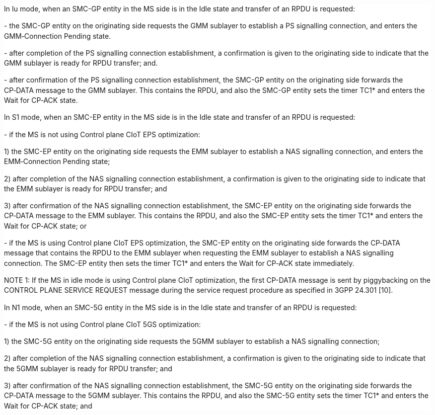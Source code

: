 In Iu mode, when an SMC-GP entity in the MS side is in the Idle state
and transfer of an RPDU is requested:

\- the SMC-GP entity on the originating side requests the GMM sublayer
to establish a PS signalling connection, and enters the GMM‑Connection
Pending state.

\- after completion of the PS signalling connection establishment, a
confirmation is given to the originating side to indicate that the GMM
sublayer is ready for RPDU transfer; and.

\- after confirmation of the PS signalling connection establishment, the
SMC-GP entity on the originating side forwards the CP‑DATA message to
the GMM sublayer. This contains the RPDU, and also the SMC-GP entity
sets the timer TC1\* and enters the Wait for CP‑ACK state.

In S1 mode, when an SMC-EP entity in the MS side is in the Idle state
and transfer of an RPDU is requested:

\- if the MS is not using Control plane CIoT EPS optimization:

1\) the SMC-EP entity on the originating side requests the EMM sublayer
to establish a NAS signalling connection, and enters the EMM‑Connection
Pending state;

2\) after completion of the NAS signalling connection establishment, a
confirmation is given to the originating side to indicate that the EMM
sublayer is ready for RPDU transfer; and

3\) after confirmation of the NAS signalling connection establishment,
the SMC-EP entity on the originating side forwards the CP‑DATA message
to the EMM sublayer. This contains the RPDU, and also the SMC-EP entity
sets the timer TC1\* and enters the Wait for CP‑ACK state; or

\- if the MS is using Control plane CIoT EPS optimization, the SMC-EP
entity on the originating side forwards the CP‑DATA message that
contains the RPDU to the EMM sublayer when requesting the EMM sublayer
to establish a NAS signalling connection. The SMC-EP entity then sets
the timer TC1\* and enters the Wait for CP‑ACK state immediately.

NOTE 1: If the MS in idle mode is using Control plane CIoT optimization,
the first CP-DATA message is sent by piggybacking on the CONTROL PLANE
SERVICE REQUEST message during the service request procedure as
specified in 3GPP 24.301 \[10\].

In N1 mode, when an SMC-5G entity in the MS side is in the Idle state
and transfer of an RPDU is requested:

\- if the MS is not using Control plane CIoT 5GS optimization:

1\) the SMC-5G entity on the originating side requests the 5GMM sublayer
to establish a NAS signalling connection;

2\) after completion of the NAS signalling connection establishment, a
confirmation is given to the originating side to indicate that the 5GMM
sublayer is ready for RPDU transfer; and

3\) after confirmation of the NAS signalling connection establishment,
the SMC-5G entity on the originating side forwards the CP‑DATA message
to the 5GMM sublayer. This contains the RPDU, and also the SMC-5G entity
sets the timer TC1\* and enters the Wait for CP-ACK state; and
